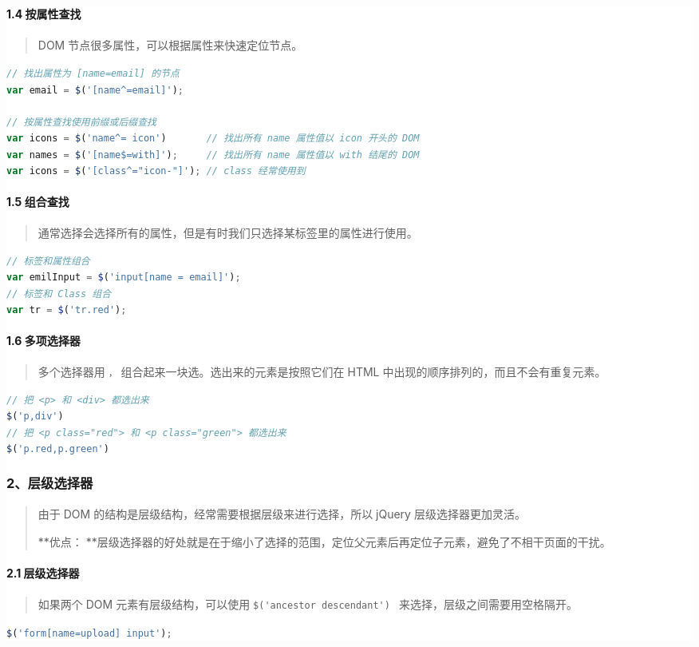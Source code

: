 

#### 1.4 按属性查找

> DOM 节点很多属性，可以根据属性来快速定位节点。

```javascript
// 找出属性为 [name=email] 的节点
var email = $('[name^=email]');

// 按属性查找使用前缀或后缀查找
var icons = $('name^= icon')       // 找出所有 name 属性值以 icon 开头的 DOM
var names = $('[name$=with]');     // 找出所有 name 属性值以 with 结尾的 DOM
var icons = $('[class^="icon-"]'); // class 经常使用到
```



#### 1.5 组合查找

> 通常选择会选择所有的属性，但是有时我们只选择某标签里的属性进行使用。

```javascript
// 标签和属性组合
var emilInput = $('input[name = email]');
// 标签和 Class 组合
var tr = $('tr.red');
```



#### 1.6 多项选择器

> 多个选择器用 `，` 组合起来一块选。选出来的元素是按照它们在 HTML 中出现的顺序排列的，而且不会有重复元素。 

```javascript
// 把 <p> 和 <div> 都选出来
$('p,div')
// 把 <p class="red"> 和 <p class="green"> 都选出来
$('p.red,p.green')
```



### 2、层级选择器

> 由于 DOM 的结构是层级结构，经常需要根据层级来进行选择，所以 jQuery 层级选择器更加灵活。
>
> **优点： **层级选择器的好处就是在于缩小了选择的范围，定位父元素后再定位子元素，避免了不相干页面的干扰。



#### 2.1 层级选择器

> 如果两个 DOM 元素有层级结构，可以使用 `$('ancestor descendant') ` 来选择，层级之间需要用空格隔开。

```javascript
$('form[name=upload] input');
```


